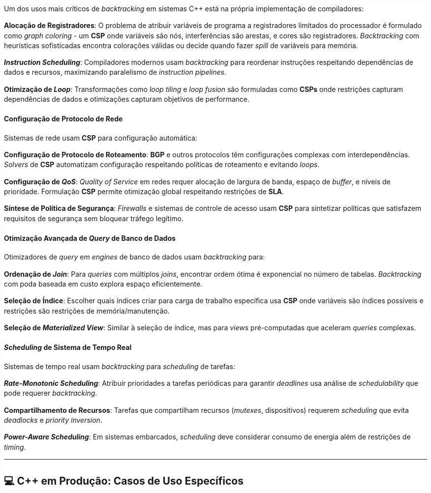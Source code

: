 Um dos usos mais críticos de *backtracking* em sistemas C++ está na própria implementação de compiladores:

**Alocação de Registradores**: O problema de atribuir variáveis de programa a registradores limitados do processador é formulado como *graph coloring* - um **CSP** onde variáveis são nós, interferências são arestas, e cores são registradores. *Backtracking* com heurísticas sofisticadas encontra colorações válidas ou decide quando fazer *spill* de variáveis para memória.

***Instruction Scheduling***: Compiladores modernos usam *backtracking* para reordenar instruções respeitando dependências de dados e recursos, maximizando paralelismo de *instruction pipelines*.

**Otimização de *Loop***: Transformações como *loop tiling* e *loop fusion* são formuladas como **CSPs** onde restrições capturam dependências de dados e otimizações capturam objetivos de performance.

#### Configuração de Protocolo de Rede

Sistemas de rede usam **CSP** para configuração automática:

**Configuração de Protocolo de Roteamento**: **BGP** e outros protocolos têm configurações complexas com interdependências. *Solvers* de **CSP** automatizam configuração respeitando políticas de roteamento e evitando *loops*.

**Configuração de *QoS***: *Quality of Service* em redes requer alocação de largura de banda, espaço de *buffer*, e níveis de prioridade. Formulação **CSP** permite otimização global respeitando restrições de **SLA**.

**Síntese de Política de Segurança**: *Firewalls* e sistemas de controle de acesso usam **CSP** para sintetizar políticas que satisfazem requisitos de segurança sem bloquear tráfego legítimo.

#### Otimização Avançada de *Query* de Banco de Dados

Otimizadores de *query* em *engines* de banco de dados usam *backtracking* para:

**Ordenação de *Join***: Para *queries* com múltiplos *joins*, encontrar ordem ótima é exponencial no número de tabelas. *Backtracking* com poda baseada em custo explora espaço eficientemente.

**Seleção de Índice**: Escolher quais índices criar para carga de trabalho específica usa **CSP** onde variáveis são índices possíveis e restrições são restrições de memória/manutenção.

**Seleção de *Materialized View***: Similar à seleção de índice, mas para *views* pré-computadas que aceleram *queries* complexas.

#### *Scheduling* de Sistema de Tempo Real

Sistemas de tempo real usam *backtracking* para *scheduling* de tarefas:

***Rate-Monotonic Scheduling***: Atribuir prioridades a tarefas periódicas para garantir *deadlines* usa análise de *schedulability* que pode requerer *backtracking*.

**Compartilhamento de Recursos**: Tarefas que compartilham recursos (*mutexes*, dispositivos) requerem *scheduling* que evita *deadlocks* e *priority inversion*.

***Power-Aware Scheduling***: Em sistemas embarcados, *scheduling* deve considerar consumo de energia além de restrições de *timing*.

---

## 💻 C++ em Produção: Casos de Uso Específicos
